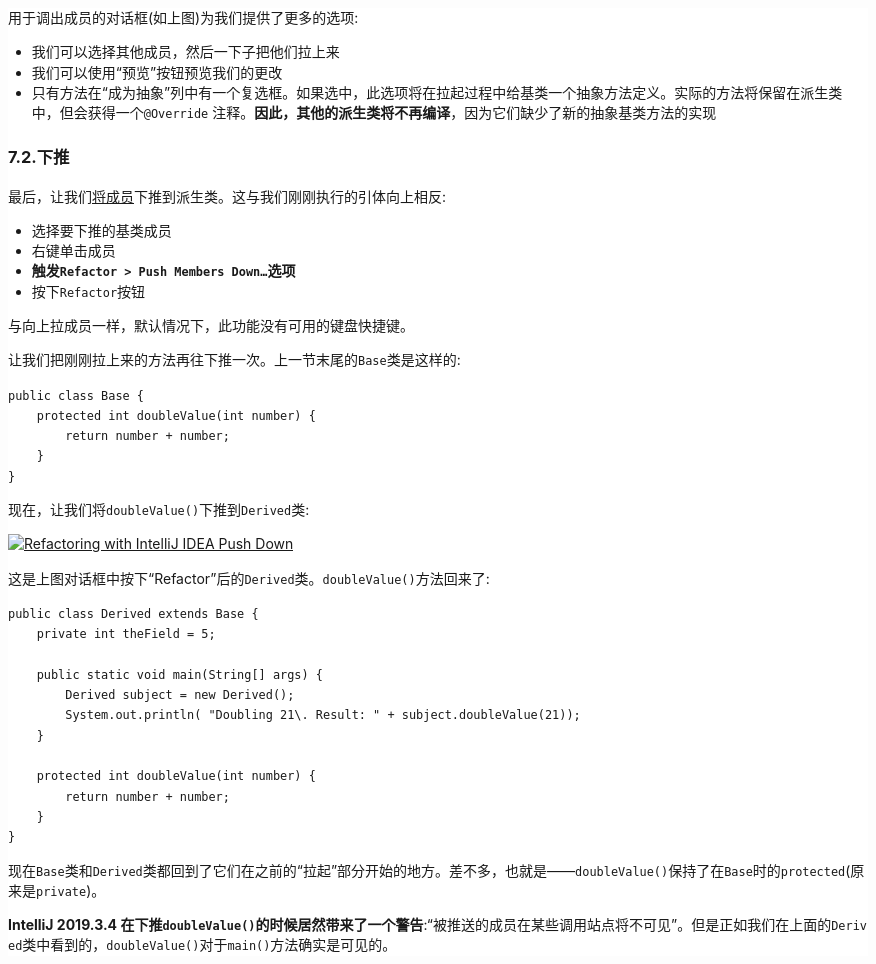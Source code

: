 用于调出成员的对话框(如上图)为我们提供了更多的选项:

*   我们可以选择其他成员，然后一下子把他们拉上来
*   我们可以使用“预览”按钮预览我们的更改
*   只有方法在“成为抽象”列中有一个复选框。如果选中，此选项将在拉起过程中给基类一个抽象方法定义。实际的方法将保留在派生类中，但会获得一个`@Override` 注释。**因此，其他的派生类将不再编译**，因为它们缺少了新的抽象基类方法的实现

### 7.2.下推

最后，让我们[将成员](https://web.archive.org/web/20221205113308/https://www.jetbrains.com/help/idea/push-members-down-dialog.html)下推到派生类。这与我们刚刚执行的引体向上相反:

*   选择要下推的基类成员
*   右键单击成员
*   **触发`Refactor > Push Members Down…`选项**
*   按下`Refactor`按钮

与向上拉成员一样，默认情况下，此功能没有可用的键盘快捷键。

让我们把刚刚拉上来的方法再往下推一次。上一节末尾的`Base`类是这样的:

```
public class Base {
    protected int doubleValue(int number) {
        return number + number;
    }
}
```

现在，让我们将`doubleValue()`下推到`Derived`类:

[![Refactoring with IntelliJ IDEA Push Down](../Images/3cb6e7e079f822c2ea56f2adc1d5d51c.png)](/web/20221205113308/https://www.baeldung.com/wp-content/uploads/2019/04/Refactoring-with-IntelliJ-IDEA-Push-Down.png)

这是上图对话框中按下“Refactor”后的`Derived`类。`doubleValue()`方法回来了:

```
public class Derived extends Base {
    private int theField = 5;

    public static void main(String[] args) {
        Derived subject = new Derived();
        System.out.println( "Doubling 21\. Result: " + subject.doubleValue(21));
    }

    protected int doubleValue(int number) {
        return number + number;
    }
}
```

现在`Base`类和`Derived`类都回到了它们在之前的“拉起”部分开始的地方。差不多，也就是——`doubleValue()`保持了在`Base`时的`protected`(原来是`private`)。

**IntelliJ 2019.3.4 在下推`doubleValue()`的时候居然带来了一个警告**:“被推送的成员在某些调用站点将不可见”。但是正如我们在上面的`Derived`类中看到的，`doubleValue()`对于`main()`方法确实是可见的。
